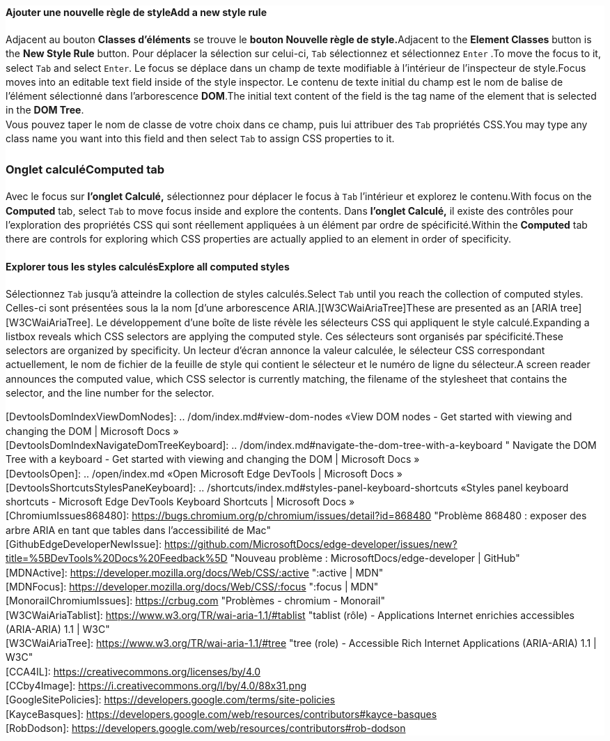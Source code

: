 #### <a name="add-a-new-style-rule"></a><span data-ttu-id="a16f2-226">Ajouter une nouvelle règle de style</span><span class="sxs-lookup"><span data-stu-id="a16f2-226">Add a new style rule</span></span>  

<span data-ttu-id="a16f2-227">Adjacent au bouton **Classes d’éléments** se trouve le **bouton Nouvelle règle de style.**</span><span class="sxs-lookup"><span data-stu-id="a16f2-227">Adjacent to the **Element Classes** button is the **New Style Rule** button.</span></span>  <span data-ttu-id="a16f2-228">Pour déplacer la sélection sur celui-ci, `Tab` sélectionnez et sélectionnez `Enter` .</span><span class="sxs-lookup"><span data-stu-id="a16f2-228">To move the focus to it, select `Tab` and select `Enter`.</span></span>  <span data-ttu-id="a16f2-229">Le focus se déplace dans un champ de texte modifiable à l’intérieur de l’inspecteur de style.</span><span class="sxs-lookup"><span data-stu-id="a16f2-229">Focus moves into an editable text field inside of the style inspector.</span></span>  <span data-ttu-id="a16f2-230">Le contenu de texte initial du champ est le nom de balise de l’élément sélectionné dans l’arborescence **DOM**.</span><span class="sxs-lookup"><span data-stu-id="a16f2-230">The initial text content of the field is the tag name of the element that is selected in the **DOM Tree**.</span></span>  
<span data-ttu-id="a16f2-231">Vous pouvez taper le nom de classe de votre choix dans ce champ, puis lui attribuer des `Tab` propriétés CSS.</span><span class="sxs-lookup"><span data-stu-id="a16f2-231">You may type any class name you want into this field and then select `Tab` to assign CSS properties to it.</span></span>  

### <a name="computed-tab"></a><span data-ttu-id="a16f2-232">Onglet calculé</span><span class="sxs-lookup"><span data-stu-id="a16f2-232">Computed tab</span></span>  

<span data-ttu-id="a16f2-233">Avec le focus sur **l’onglet Calculé,** sélectionnez pour déplacer le focus à `Tab` l’intérieur et explorez le contenu.</span><span class="sxs-lookup"><span data-stu-id="a16f2-233">With focus on the **Computed** tab, select `Tab` to move focus inside and explore the contents.</span></span>  <span data-ttu-id="a16f2-234">Dans **l’onglet Calculé,** il existe des contrôles pour l’exploration des propriétés CSS qui sont réellement appliquées à un élément par ordre de spécificité.</span><span class="sxs-lookup"><span data-stu-id="a16f2-234">Within the **Computed** tab there are controls for exploring which CSS properties are actually applied to an element in order of specificity.</span></span>  

  

#### <a name="explore-all-computed-styles"></a><span data-ttu-id="a16f2-235">Explorer tous les styles calculés</span><span class="sxs-lookup"><span data-stu-id="a16f2-235">Explore all computed styles</span></span>  

<span data-ttu-id="a16f2-236">Sélectionnez `Tab` jusqu’à atteindre la collection de styles calculés.</span><span class="sxs-lookup"><span data-stu-id="a16f2-236">Select `Tab` until you reach the collection of computed styles.</span></span>  <span data-ttu-id="a16f2-237">Celles-ci sont présentées sous la la nom [d’une arborescence ARIA.][W3CWaiAriaTree]</span><span class="sxs-lookup"><span data-stu-id="a16f2-237">These are presented as an [ARIA tree][W3CWaiAriaTree].</span></span>  <span data-ttu-id="a16f2-238">Le développement d’une boîte de liste révèle les sélecteurs CSS qui appliquent le style calculé.</span><span class="sxs-lookup"><span data-stu-id="a16f2-238">Expanding a listbox reveals which CSS selectors are applying the computed style.</span></span>  <span data-ttu-id="a16f2-239">Ces sélecteurs sont organisés par spécificité.</span><span class="sxs-lookup"><span data-stu-id="a16f2-239">These selectors are organized by specificity.</span></span>  <span data-ttu-id="a16f2-240">Un lecteur d’écran annonce la valeur calculée, le sélecteur CSS correspondant actuellement, le nom de fichier de la feuille de style qui contient le sélecteur et le numéro de ligne du sélecteur.</span><span class="sxs-lookup"><span data-stu-id="a16f2-240">A screen reader announces the computed value, which CSS selector is currently matching, the filename of the stylesheet that contains the selector, and the line number for the selector.</span></span>  


[DevtoolsAccessibilityReference]: ./reference.md "Référence d’accessibilité | Documents Microsoft"  
[DevtoolsAccessibilityReferencePane]: reference.md#the-accessibility-pane "Volet Accessibilité : référence sur l’accessibilité | Documents Microsoft"  
[MicrosoftEdgeDevtoolsMain]: ../../devtools-guide-chromium/index.md "Microsoft Edge outils de développement (Chromium) | Documents Microsoft"  
[DevtoolsCommandMenuIndex]: ../command-menu/index.md "Exécuter des commandes avec le menu de Microsoft Edge DevTools | Documents Microsoft"  
[DevtoolsConsoleIndex]: ../console/index.md "Présentation de la console | Documents Microsoft"  
[DevtoolsCssIndex]: ../css/index.md "Prise en main Avec l’affichage et la modification des | Documents Microsoft"  
[DevtoolsDomIndexViewDomNodes]: .. /dom/index.md#view-dom-nodes «View DOM nodes - Get started with viewing and changing the DOM | Microsoft Docs »  
[DevtoolsDomIndexNavigateDomTreeKeyboard]: .. /dom/index.md#navigate-the-dom-tree-with-a-keyboard " Navigate the DOM Tree with a keyboard - Get started with viewing and changing the DOM | Microsoft Docs »  
[DevtoolsOpen]: .. /open/index.md «Open Microsoft Edge DevTools | Microsoft Docs »  
[DevtoolsShortcutsStylesPaneKeyboard]: .. /shortcuts/index.md#styles-panel-keyboard-shortcuts «Styles panel keyboard shortcuts - Microsoft Edge DevTools Keyboard Shortcuts | Microsoft Docs »  
[ChromiumIssues868480]: https://bugs.chromium.org/p/chromium/issues/detail?id=868480 "Problème 868480 : exposer des arbre ARIA en tant que tables dans l’accessibilité de Mac"  
[GithubEdgeDeveloperNewIssue]: https://github.com/MicrosoftDocs/edge-developer/issues/new?title=%5BDevTools%20Docs%20Feedback%5D "Nouveau problème : MicrosoftDocs/edge-developer | GitHub"  
[MDNActive]: https://developer.mozilla.org/docs/Web/CSS/:active ":active | MDN"  
[MDNFocus]: https://developer.mozilla.org/docs/Web/CSS/:focus ":focus | MDN"  
[MonorailChromiumIssues]: https://crbug.com "Problèmes - chromium - Monorail"  
[W3CWaiAriaTablist]: https://www.w3.org/TR/wai-aria-1.1/#tablist "tablist (rôle) - Applications Internet enrichies accessibles (ARIA-ARIA) 1.1 | W3C"  
[W3CWaiAriaTree]: https://www.w3.org/TR/wai-aria-1.1/#tree "tree (role) - Accessible Rich Internet Applications (ARIA-ARIA) 1.1 | W3C"  
[CCA4IL]: https://creativecommons.org/licenses/by/4.0  
[CCby4Image]: https://i.creativecommons.org/l/by/4.0/88x31.png  
[GoogleSitePolicies]: https://developers.google.com/terms/site-policies  
[KayceBasques]: https://developers.google.com/web/resources/contributors#kayce-basques  
[RobDodson]: https://developers.google.com/web/resources/contributors#rob-dodson  